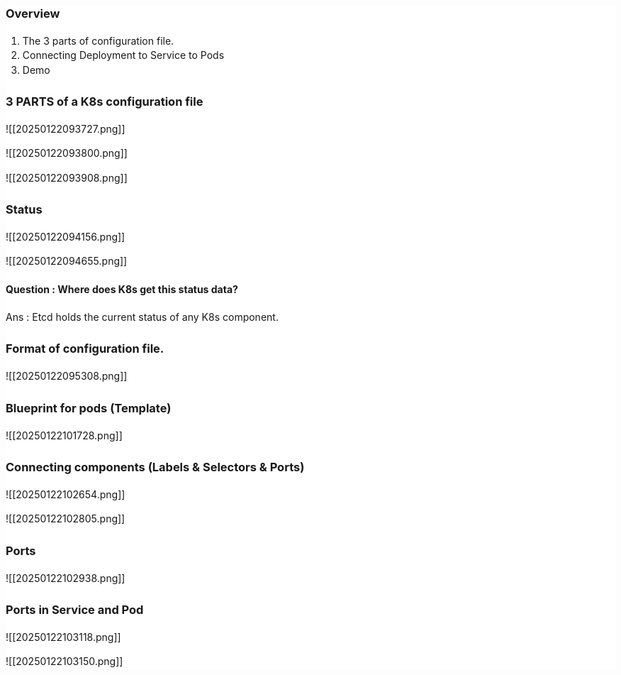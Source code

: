 ### Overview

1. The 3 parts of configuration file.
2. Connecting Deployment to Service to Pods
3. Demo

### 3 PARTS of a K8s configuration file

![[20250122093727.png]]

![[20250122093800.png]]

![[20250122093908.png]]

### Status

![[20250122094156.png]]

![[20250122094655.png]]

#### Question :  Where does K8s get this status data?

Ans : Etcd holds the current status of any K8s component.

### Format of configuration file.

![[20250122095308.png]]

### Blueprint for pods (Template)

![[20250122101728.png]]

### Connecting components (Labels & Selectors & Ports)

![[20250122102654.png]]

![[20250122102805.png]]

### Ports

![[20250122102938.png]]

### Ports in Service and Pod

![[20250122103118.png]]


![[20250122103150.png]]

